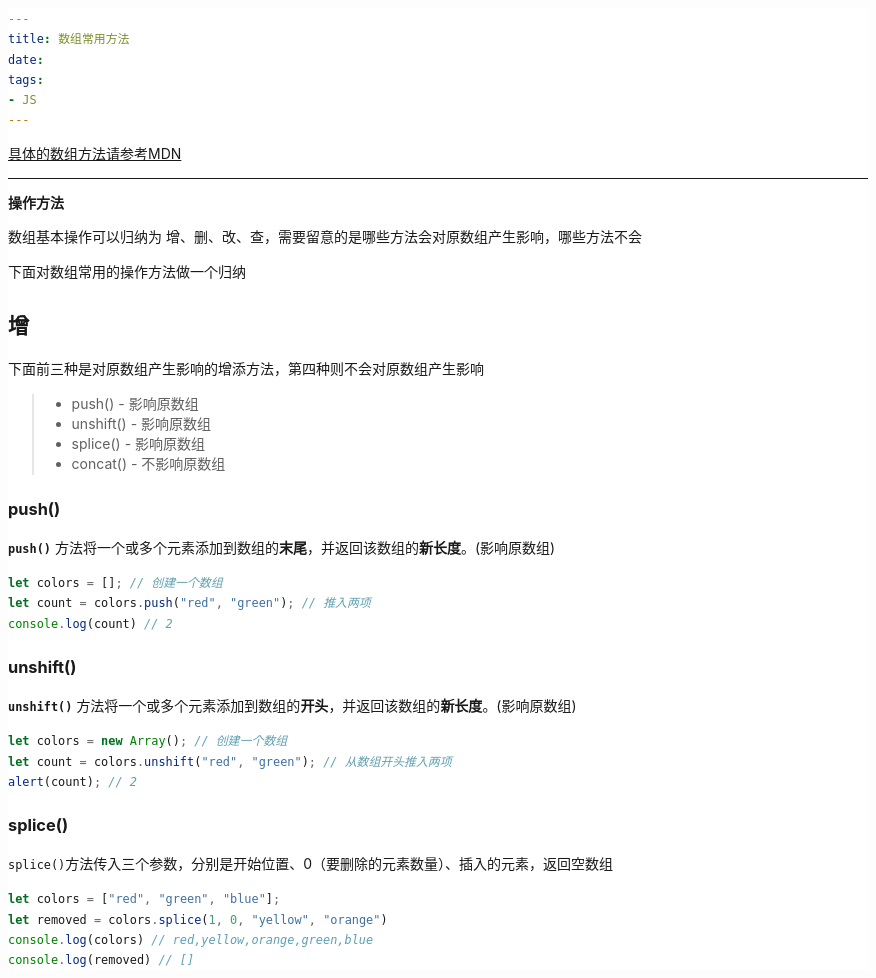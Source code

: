 ```yaml
---
title: 数组常用方法
date: 
tags:
- JS
---
```

[具体的数组方法请参考MDN](https://developer.mozilla.org/en-US/docs/Web/JavaScript/Reference/Global_Objects/Array)
<hr>

**操作方法**

数组基本操作可以归纳为 增、删、改、查，需要留意的是哪些方法会对原数组产生影响，哪些方法不会

下面对数组常用的操作方法做一个归纳

## 增

下面前三种是对原数组产生影响的增添方法，第四种则不会对原数组产生影响

> - push() - 影响原数组
> - unshift() - 影响原数组
> - splice() - 影响原数组
> - concat() - 不影响原数组

### push()

**`push()`** 方法将一个或多个元素添加到数组的**末尾**，并返回该数组的**新长度**。(影响原数组)

```js
let colors = []; // 创建一个数组
let count = colors.push("red", "green"); // 推入两项
console.log(count) // 2
```

### unshift()

**`unshift()`** 方法将一个或多个元素添加到数组的**开头**，并返回该数组的**新长度**。(影响原数组)

```js
let colors = new Array(); // 创建一个数组
let count = colors.unshift("red", "green"); // 从数组开头推入两项
alert(count); // 2
```

### splice()

`splice()`方法传入三个参数，分别是开始位置、0（要删除的元素数量）、插入的元素，返回空数组

```js
let colors = ["red", "green", "blue"];
let removed = colors.splice(1, 0, "yellow", "orange")
console.log(colors) // red,yellow,orange,green,blue
console.log(removed) // []
```
